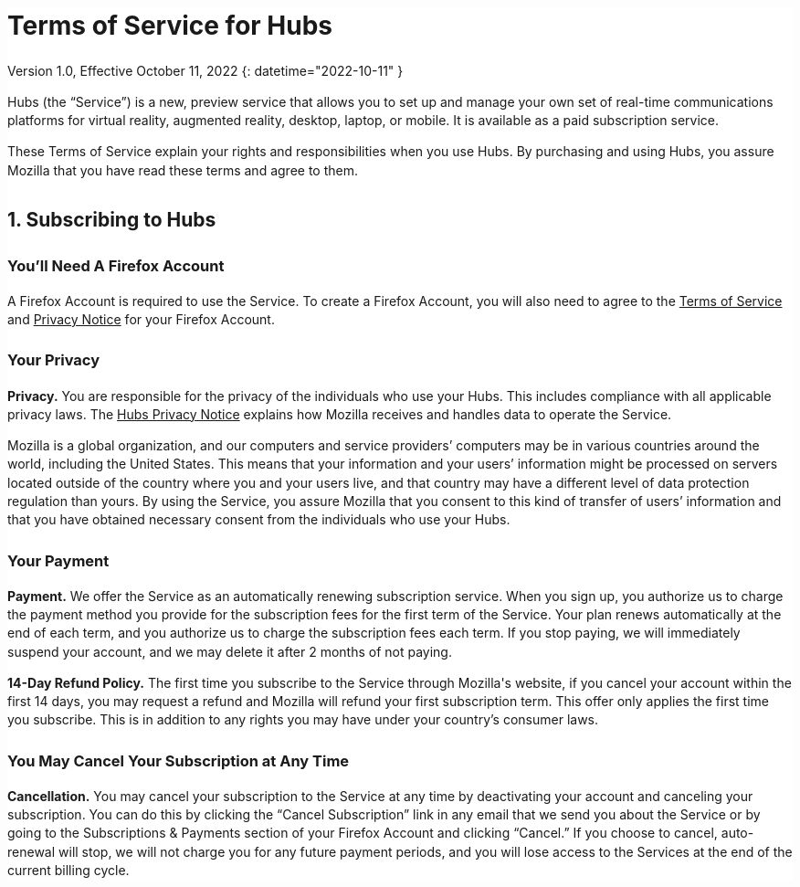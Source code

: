 # Terms of Service for Hubs

Version 1.0, Effective October 11, 2022
{: datetime="2022-10-11" }

Hubs (the “Service”) is a new, preview service that allows you to set up and manage your own set of real-time communications platforms for virtual reality, augmented reality, desktop, laptop, or mobile. It is available as a paid subscription service.  

These Terms of Service explain your rights and responsibilities when you use Hubs. By purchasing and using Hubs, you assure Mozilla that you have read these terms and agree to them. 

## 1. Subscribing to Hubs

### You’ll Need A Firefox Account
A Firefox Account is required to use the Service. To create a Firefox Account, you will also need to agree to the [Terms of Service](https://www.mozilla.org/about/legal/terms/services/) and [Privacy Notice](https://www.mozilla.org/privacy/firefox/) for your Firefox Account.

### Your Privacy
__Privacy.__ You are responsible for the privacy of the individuals who use your Hubs. This includes compliance with all applicable privacy laws. The [Hubs Privacy Notice](https://www.mozilla.org/privacy/hubs-subscription/) explains how Mozilla receives and handles data to operate the Service.

Mozilla is a global organization, and our computers and service providers’ computers may be in various countries around the world, including the United States. This means that your information and your users’ information might be processed on servers located outside of the country where you and your users live, and that country may have a different level of data protection regulation than yours. By using the Service, you assure Mozilla that you consent to this kind of transfer of users’ information and that you have obtained necessary consent from the individuals who use your Hubs.

### Your Payment
__Payment.__ We offer the Service as an automatically renewing subscription service. When you sign up, you authorize us to charge the payment method you provide for the subscription fees for the first term of the Service. Your plan renews automatically at the end of each term, and you authorize us to charge the subscription fees each term. If you stop paying, we will immediately suspend your account, and we may delete it after 2 months of not paying.

__14-Day Refund Policy.__ The first time you subscribe to the Service through Mozilla's website, if you cancel your account within the first 14 days, you may request a refund and Mozilla will refund your first subscription term. This offer only applies the first time you subscribe. This is in addition to any rights you may have under your country’s consumer laws.

### You May Cancel Your Subscription at Any Time
__Cancellation.__ You may cancel your subscription to the Service at any time by deactivating your account and canceling your subscription. You can do this by clicking the “Cancel Subscription” link in any email that we send you about the Service or by going to the Subscriptions & Payments section of your Firefox Account and clicking “Cancel.” If you choose to cancel, auto-renewal will stop, we will not charge you for any future payment periods, and you will lose access to the Services at the end of the current billing cycle.
